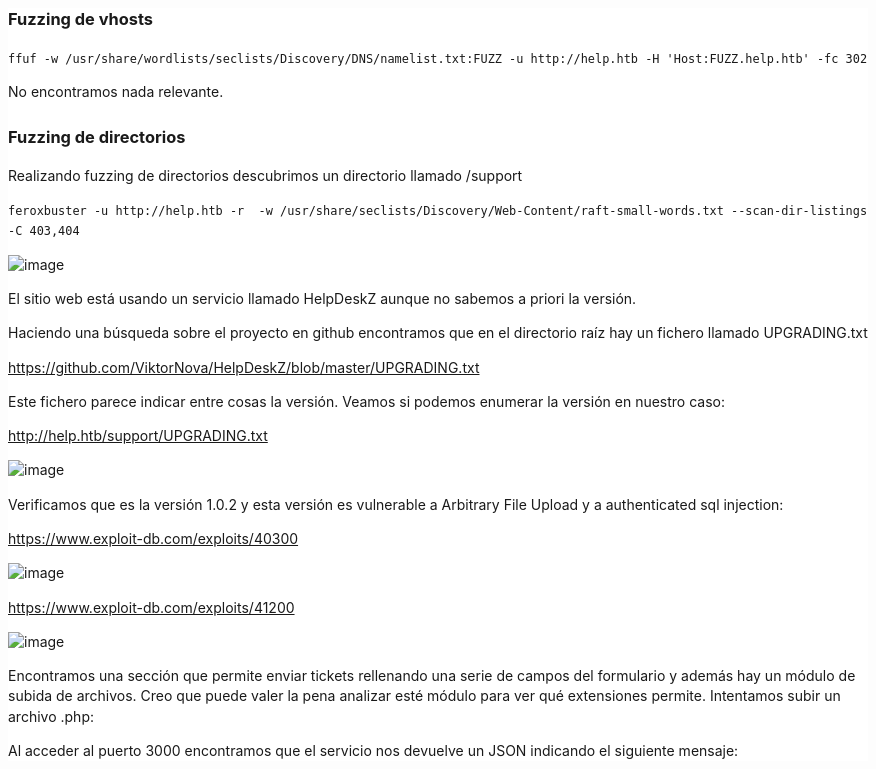 
### Fuzzing de vhosts

```
ffuf -w /usr/share/wordlists/seclists/Discovery/DNS/namelist.txt:FUZZ -u http://help.htb -H 'Host:FUZZ.help.htb' -fc 302
```

No encontramos nada relevante.

### Fuzzing de directorios

Realizando fuzzing de directorios descubrimos un directorio llamado /support

```
feroxbuster -u http://help.htb -r  -w /usr/share/seclists/Discovery/Web-Content/raft-small-words.txt --scan-dir-listings -C 403,404
```

![image](https://github.com/user-attachments/assets/6a9d0e13-820c-4a14-bc29-91bf66e8a5cc)


El sitio web está usando un servicio llamado HelpDeskZ aunque no sabemos a priori la versión.

Haciendo una búsqueda sobre el proyecto en github encontramos que en el directorio raíz hay un fichero llamado UPGRADING.txt

https://github.com/ViktorNova/HelpDeskZ/blob/master/UPGRADING.txt

Este fichero parece indicar entre cosas la versión. Veamos si podemos enumerar la versión en nuestro caso:

http://help.htb/support/UPGRADING.txt

![image](https://github.com/user-attachments/assets/7dfb0e4b-c841-42a1-907e-385d4221aa0a)



Verificamos que es la versión 1.0.2 y esta versión es vulnerable a Arbitrary File Upload y a authenticated sql injection:

https://www.exploit-db.com/exploits/40300

![image](https://github.com/user-attachments/assets/f71861fa-9a4d-4656-bcf9-7e96222f7ef5)


https://www.exploit-db.com/exploits/41200

![image](https://github.com/user-attachments/assets/62624d1f-a9f8-4ef6-b9a7-01d3d20adbc6)




Encontramos una sección que permite enviar tickets rellenando una serie de campos del formulario y además hay un módulo de subida de archivos. Creo que puede valer la pena analizar esté módulo para ver qué extensiones permite. Intentamos subir un archivo .php:



Al acceder al puerto 3000 encontramos que el servicio nos devuelve un JSON indicando el siguiente mensaje:
